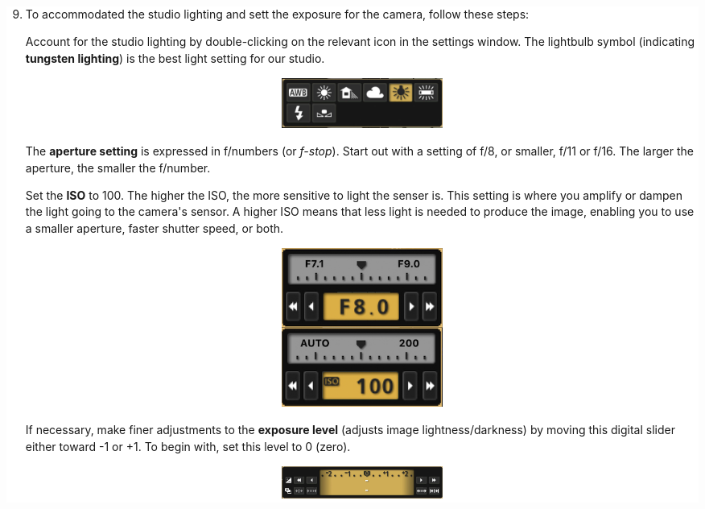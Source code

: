 9. To accommodated the studio lighting and sett the exposure for the camera, follow these steps:

    Account for the studio lighting by double-clicking on the relevant icon in the settings window. The lightbulb symbol (indicating **tungsten lighting**) is the best light setting for our studio.

    <p align="center">
     <img width="200" src="images/imgcap-EOS-settings-light.jpg">
    </p>

    The **aperture setting** is expressed in f/numbers (or *f-stop*). Start out with a setting of f/8, or smaller, f/11 or f/16. The larger the aperture, the smaller the f/number.

    Set the **ISO** to 100. The higher the ISO, the more sensitive to light the senser is. This setting is where you amplify or dampen the light going to the camera's sensor. A higher ISO means that less light is needed to produce the image, enabling you to use a smaller aperture, faster shutter speed, or both.

    <p align="center">
     <img width="200" src="images/imgcap-EOS-settings-ISO-Fstop.jpg">
    </p>

    If necessary, make finer adjustments to the **exposure level** (adjusts image lightness/darkness) by moving this digital slider either toward -1 or +1. To begin with, set this level to 0 (zero).

    <p align="center">
     <img width="200" src="images/imgcap-EOS-settings-more-lighting.jpg">
    </p>
